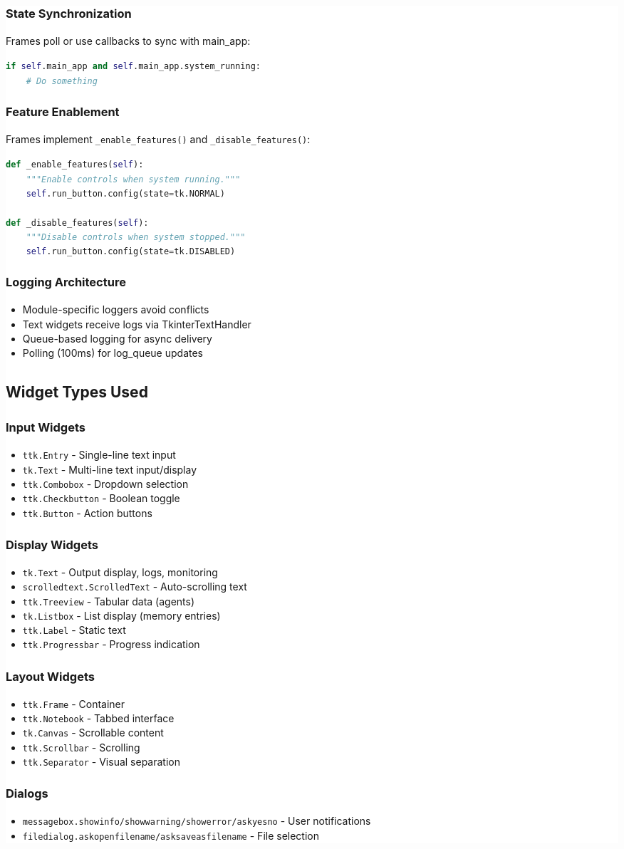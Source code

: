 ### State Synchronization
Frames poll or use callbacks to sync with main_app:
```python
if self.main_app and self.main_app.system_running:
    # Do something
```

### Feature Enablement
Frames implement `_enable_features()` and `_disable_features()`:
```python
def _enable_features(self):
    """Enable controls when system running."""
    self.run_button.config(state=tk.NORMAL)

def _disable_features(self):
    """Disable controls when system stopped."""
    self.run_button.config(state=tk.DISABLED)
```

### Logging Architecture
- Module-specific loggers avoid conflicts
- Text widgets receive logs via TkinterTextHandler
- Queue-based logging for async delivery
- Polling (100ms) for log_queue updates

## Widget Types Used

### Input Widgets
- `ttk.Entry` - Single-line text input
- `tk.Text` - Multi-line text input/display
- `ttk.Combobox` - Dropdown selection
- `ttk.Checkbutton` - Boolean toggle
- `ttk.Button` - Action buttons

### Display Widgets
- `tk.Text` - Output display, logs, monitoring
- `scrolledtext.ScrolledText` - Auto-scrolling text
- `ttk.Treeview` - Tabular data (agents)
- `tk.Listbox` - List display (memory entries)
- `ttk.Label` - Static text
- `ttk.Progressbar` - Progress indication

### Layout Widgets
- `ttk.Frame` - Container
- `ttk.Notebook` - Tabbed interface
- `tk.Canvas` - Scrollable content
- `ttk.Scrollbar` - Scrolling
- `ttk.Separator` - Visual separation

### Dialogs
- `messagebox.showinfo/showwarning/showerror/askyesno` - User notifications
- `filedialog.askopenfilename/asksaveasfilename` - File selection
